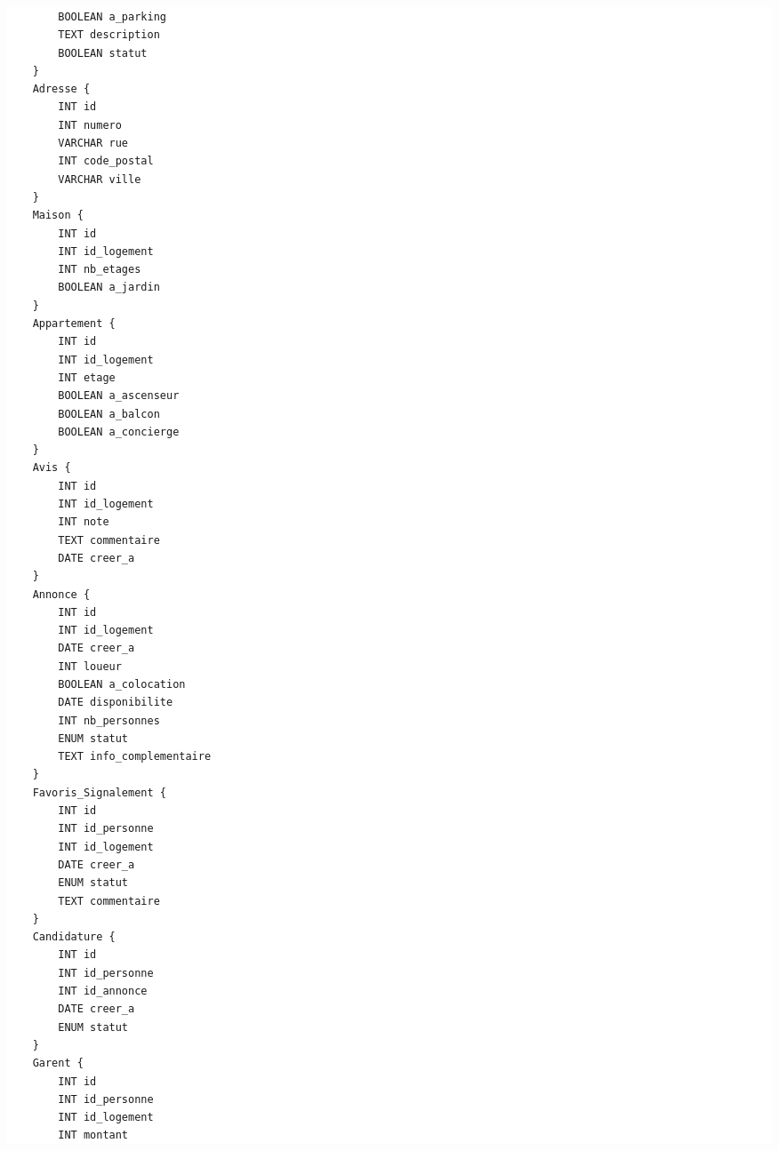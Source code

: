 ```mermaid
        BOOLEAN a_parking
        TEXT description
        BOOLEAN statut
    }
    Adresse {
        INT id
        INT numero
        VARCHAR rue
        INT code_postal
        VARCHAR ville
    }
    Maison {
        INT id
        INT id_logement
        INT nb_etages
        BOOLEAN a_jardin
    }
    Appartement {
        INT id
        INT id_logement
        INT etage
        BOOLEAN a_ascenseur
        BOOLEAN a_balcon
        BOOLEAN a_concierge
    }
    Avis {
        INT id
        INT id_logement
        INT note
        TEXT commentaire
        DATE creer_a
    }
    Annonce {
        INT id
        INT id_logement
        DATE creer_a
        INT loueur
        BOOLEAN a_colocation
        DATE disponibilite
        INT nb_personnes
        ENUM statut
        TEXT info_complementaire
    }
    Favoris_Signalement {
        INT id
        INT id_personne
        INT id_logement
        DATE creer_a
        ENUM statut
        TEXT commentaire
    }
    Candidature {
        INT id
        INT id_personne
        INT id_annonce
        DATE creer_a
        ENUM statut
    }
    Garent {
        INT id
        INT id_personne
        INT id_logement
        INT montant
```